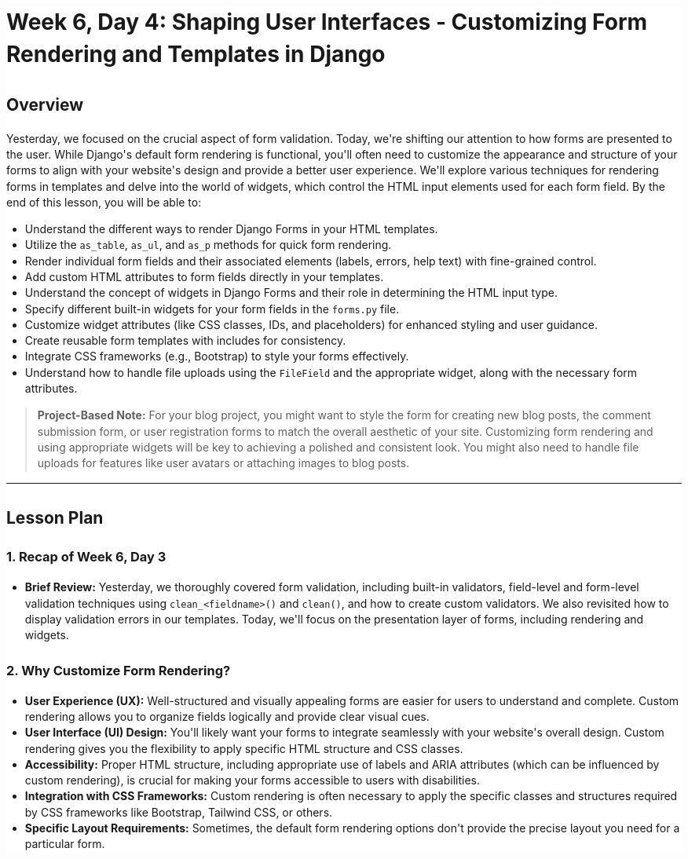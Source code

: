 # Week 6, Day 4: Shaping User Interfaces - Customizing Form Rendering and Templates in Django

## Overview

Yesterday, we focused on the crucial aspect of form validation. Today, we're shifting our attention to how forms are presented to the user. While Django's default form rendering is functional, you'll often need to customize the appearance and structure of your forms to align with your website's design and provide a better user experience. We'll explore various techniques for rendering forms in templates and delve into the world of widgets, which control the HTML input elements used for each form field. By the end of this lesson, you will be able to:

  - Understand the different ways to render Django Forms in your HTML templates.
  - Utilize the `as_table`, `as_ul`, and `as_p` methods for quick form rendering.
  - Render individual form fields and their associated elements (labels, errors, help text) with fine-grained control.
  - Add custom HTML attributes to form fields directly in your templates.
  - Understand the concept of widgets in Django Forms and their role in determining the HTML input type.
  - Specify different built-in widgets for your form fields in the `forms.py` file.
  - Customize widget attributes (like CSS classes, IDs, and placeholders) for enhanced styling and user guidance.
  - Create reusable form templates with includes for consistency.
  - Integrate CSS frameworks (e.g., Bootstrap) to style your forms effectively.
  - Understand how to handle file uploads using the `FileField` and the appropriate widget, along with the necessary form attributes.

> **Project-Based Note:**
> For your blog project, you might want to style the form for creating new blog posts, the comment submission form, or user registration forms to match the overall aesthetic of your site. Customizing form rendering and using appropriate widgets will be key to achieving a polished and consistent look. You might also need to handle file uploads for features like user avatars or attaching images to blog posts.

-----

## Lesson Plan

### 1\. Recap of Week 6, Day 3

  - **Brief Review:** Yesterday, we thoroughly covered form validation, including built-in validators, field-level and form-level validation techniques using `clean_<fieldname>()` and `clean()`, and how to create custom validators. We also revisited how to display validation errors in our templates. Today, we'll focus on the presentation layer of forms, including rendering and widgets.

### 2\. Why Customize Form Rendering?

  - **User Experience (UX):** Well-structured and visually appealing forms are easier for users to understand and complete. Custom rendering allows you to organize fields logically and provide clear visual cues.
  - **User Interface (UI) Design:** You'll likely want your forms to integrate seamlessly with your website's overall design. Custom rendering gives you the flexibility to apply specific HTML structure and CSS classes.
  - **Accessibility:** Proper HTML structure, including appropriate use of labels and ARIA attributes (which can be influenced by custom rendering), is crucial for making your forms accessible to users with disabilities.
  - **Integration with CSS Frameworks:** Custom rendering is often necessary to apply the specific classes and structures required by CSS frameworks like Bootstrap, Tailwind CSS, or others.
  - **Specific Layout Requirements:** Sometimes, the default form rendering options don't provide the precise layout you need for a particular form.
